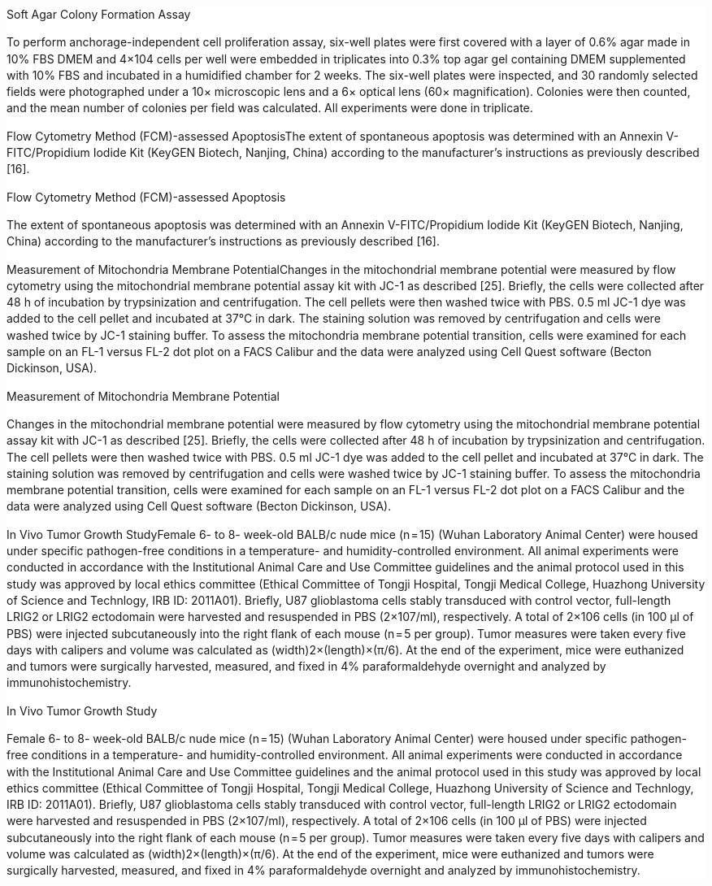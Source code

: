 Soft Agar Colony Formation Assay

To perform anchorage-independent cell proliferation assay, six-well plates were first covered with a layer of 0.6% agar made in 10% FBS DMEM and 4×104 cells per well were embedded in triplicates into 0.3% top agar gel containing DMEM supplemented with 10% FBS and incubated in a humidified chamber for 2 weeks. The six-well plates were inspected, and 30 randomly selected fields were photographed under a 10× microscopic lens and a 6× optical lens (60× magnification). Colonies were then counted, and the mean number of colonies per field was calculated. All experiments were done in triplicate.

Flow Cytometry Method (FCM)-assessed ApoptosisThe extent of spontaneous apoptosis was determined with an Annexin V-FITC/Propidium Iodide Kit (KeyGEN Biotech, Nanjing, China) according to the manufacturer’s instructions as previously described [16].

Flow Cytometry Method (FCM)-assessed Apoptosis

The extent of spontaneous apoptosis was determined with an Annexin V-FITC/Propidium Iodide Kit (KeyGEN Biotech, Nanjing, China) according to the manufacturer’s instructions as previously described [16].

Measurement of Mitochondria Membrane PotentialChanges in the mitochondrial membrane potential were measured by flow cytometry using the mitochondrial membrane potential assay kit with JC-1 as described [25]. Briefly, the cells were collected after 48 h of incubation by trypsinization and centrifugation. The cell pellets were then washed twice with PBS. 0.5 ml JC-1 dye was added to the cell pellet and incubated at 37°C in dark. The staining solution was removed by centrifugation and cells were washed twice by JC-1 staining buffer. To assess the mitochondria membrane potential transition, cells were examined for each sample on an FL-1 versus FL-2 dot plot on a FACS Calibur and the data were analyzed using Cell Quest software (Becton Dickinson, USA).

Measurement of Mitochondria Membrane Potential

Changes in the mitochondrial membrane potential were measured by flow cytometry using the mitochondrial membrane potential assay kit with JC-1 as described [25]. Briefly, the cells were collected after 48 h of incubation by trypsinization and centrifugation. The cell pellets were then washed twice with PBS. 0.5 ml JC-1 dye was added to the cell pellet and incubated at 37°C in dark. The staining solution was removed by centrifugation and cells were washed twice by JC-1 staining buffer. To assess the mitochondria membrane potential transition, cells were examined for each sample on an FL-1 versus FL-2 dot plot on a FACS Calibur and the data were analyzed using Cell Quest software (Becton Dickinson, USA).

In Vivo Tumor Growth StudyFemale 6- to 8- week-old BALB/c nude mice (n = 15) (Wuhan Laboratory Animal Center) were housed under specific pathogen-free conditions in a temperature- and humidity-controlled environment. All animal experiments were conducted in accordance with the Institutional Animal Care and Use Committee guidelines and the animal protocol used in this study was approved by local ethics committee (Ethical Committee of Tongji Hospital, Tongji Medical College, Huazhong University of Science and Technlogy, IRB ID: 2011A01). Briefly, U87 glioblastoma cells stably transduced with control vector, full-length LRIG2 or LRIG2 ectodomain were harvested and resuspended in PBS (2×107/ml), respectively. A total of 2×106 cells (in 100 µl of PBS) were injected subcutaneously into the right flank of each mouse (n = 5 per group). Tumor measures were taken every five days with calipers and volume was calculated as (width)2×(length)×(π/6). At the end of the experiment, mice were euthanized and tumors were surgically harvested, measured, and fixed in 4% paraformaldehyde overnight and analyzed by immunohistochemistry.

In Vivo Tumor Growth Study

Female 6- to 8- week-old BALB/c nude mice (n = 15) (Wuhan Laboratory Animal Center) were housed under specific pathogen-free conditions in a temperature- and humidity-controlled environment. All animal experiments were conducted in accordance with the Institutional Animal Care and Use Committee guidelines and the animal protocol used in this study was approved by local ethics committee (Ethical Committee of Tongji Hospital, Tongji Medical College, Huazhong University of Science and Technlogy, IRB ID: 2011A01). Briefly, U87 glioblastoma cells stably transduced with control vector, full-length LRIG2 or LRIG2 ectodomain were harvested and resuspended in PBS (2×107/ml), respectively. A total of 2×106 cells (in 100 µl of PBS) were injected subcutaneously into the right flank of each mouse (n = 5 per group). Tumor measures were taken every five days with calipers and volume was calculated as (width)2×(length)×(π/6). At the end of the experiment, mice were euthanized and tumors were surgically harvested, measured, and fixed in 4% paraformaldehyde overnight and analyzed by immunohistochemistry.
